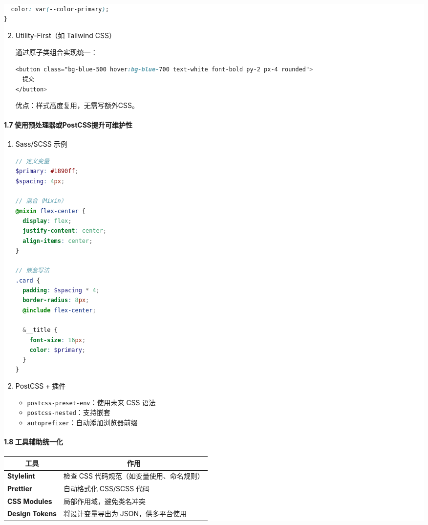    ```css
     color: var(--color-primary);
   }
   ```

2. Utility-First（如 Tailwind CSS）

   通过原子类组合实现统一：

   ```css
   <button class="bg-blue-500 hover:bg-blue-700 text-white font-bold py-2 px-4 rounded">
     提交
   </button>
   ```

   优点：样式高度复用，无需写额外CSS。

#### 1.7 使用预处理器或PostCSS提升可维护性

1. Sass/SCSS 示例

   ```scss
   // 定义变量
   $primary: #1890ff;
   $spacing: 4px;
   
   // 混合（Mixin）
   @mixin flex-center {
     display: flex;
     justify-content: center;
     align-items: center;
   }
   
   // 嵌套写法
   .card {
     padding: $spacing * 4;
     border-radius: 8px;
     @include flex-center;
   
     &__title {
       font-size: 16px;
       color: $primary;
     }
   }
   ```

2. PostCSS + 插件

   - `postcss-preset-env`：使用未来 CSS 语法
   - `postcss-nested`：支持嵌套
   - `autoprefixer`：自动添加浏览器前缀

#### 1.8 工具辅助统一化

| 工具              | 作用                                      |
| ----------------- | ----------------------------------------- |
| **Stylelint**     | 检查 CSS 代码规范（如变量使用、命名规则） |
| **Prettier**      | 自动格式化 CSS/SCSS 代码                  |
| **CSS Modules**   | 局部作用域，避免类名冲突                  |
| **Design Tokens** | 将设计变量导出为 JSON，供多平台使用       |
